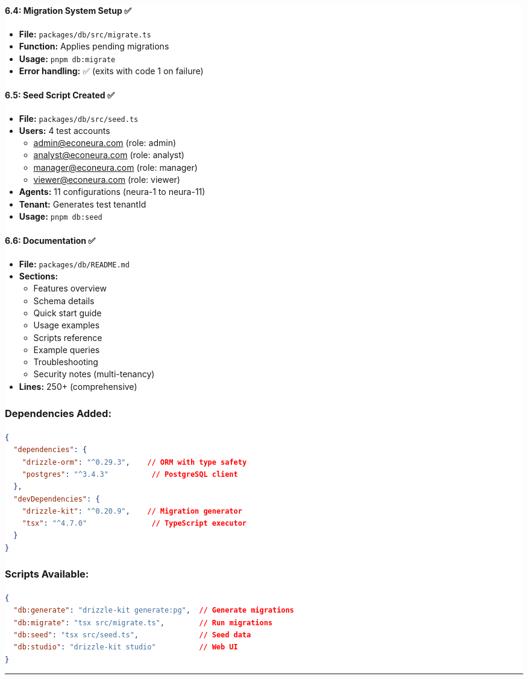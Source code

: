 #### 6.4: Migration System Setup ✅
- **File:** `packages/db/src/migrate.ts`
- **Function:** Applies pending migrations
- **Usage:** `pnpm db:migrate`
- **Error handling:** ✅ (exits with code 1 on failure)

#### 6.5: Seed Script Created ✅
- **File:** `packages/db/src/seed.ts`
- **Users:** 4 test accounts
  - admin@econeura.com (role: admin)
  - analyst@econeura.com (role: analyst)
  - manager@econeura.com (role: manager)
  - viewer@econeura.com (role: viewer)
- **Agents:** 11 configurations (neura-1 to neura-11)
- **Tenant:** Generates test tenantId
- **Usage:** `pnpm db:seed`

#### 6.6: Documentation ✅
- **File:** `packages/db/README.md`
- **Sections:**
  - Features overview
  - Schema details
  - Quick start guide
  - Usage examples
  - Scripts reference
  - Example queries
  - Troubleshooting
  - Security notes (multi-tenancy)
- **Lines:** 250+ (comprehensive)

### Dependencies Added:

```json
{
  "dependencies": {
    "drizzle-orm": "^0.29.3",    // ORM with type safety
    "postgres": "^3.4.3"          // PostgreSQL client
  },
  "devDependencies": {
    "drizzle-kit": "^0.20.9",    // Migration generator
    "tsx": "^4.7.0"               // TypeScript executor
  }
}
```

### Scripts Available:

```json
{
  "db:generate": "drizzle-kit generate:pg",  // Generate migrations
  "db:migrate": "tsx src/migrate.ts",        // Run migrations
  "db:seed": "tsx src/seed.ts",              // Seed data
  "db:studio": "drizzle-kit studio"          // Web UI
}
```

---